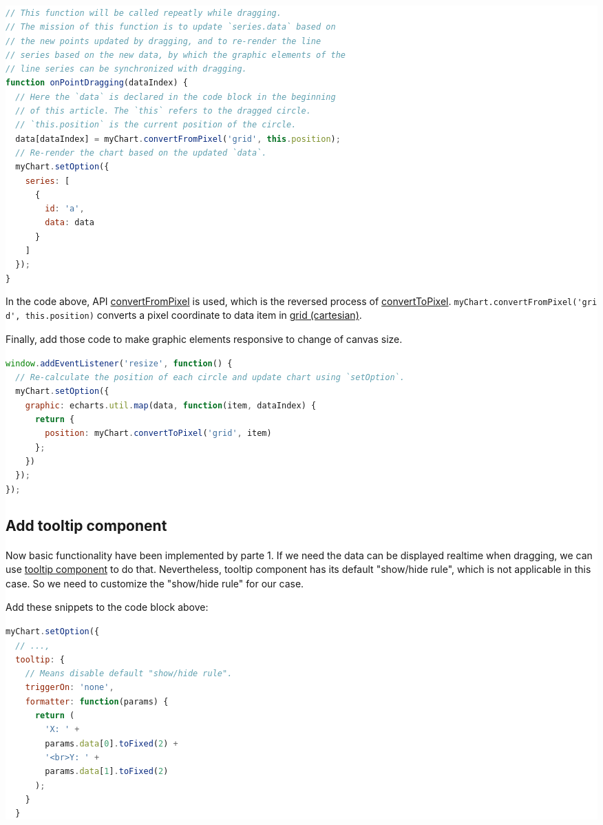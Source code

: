 ```js
// This function will be called repeatly while dragging.
// The mission of this function is to update `series.data` based on
// the new points updated by dragging, and to re-render the line
// series based on the new data, by which the graphic elements of the
// line series can be synchronized with dragging.
function onPointDragging(dataIndex) {
  // Here the `data` is declared in the code block in the beginning
  // of this article. The `this` refers to the dragged circle.
  // `this.position` is the current position of the circle.
  data[dataIndex] = myChart.convertFromPixel('grid', this.position);
  // Re-render the chart based on the updated `data`.
  myChart.setOption({
    series: [
      {
        id: 'a',
        data: data
      }
    ]
  });
}
```

In the code above, API [convertFromPixel](api.html#echartsInstance.convertFromPixel) is used, which is the reversed process of [convertToPixel](api.html#echartsInstance.convertToPixel). `myChart.convertFromPixel('grid', this.position)` converts a pixel coordinate to data item in [grid (cartesian)](${optionPath}grid).

Finally, add those code to make graphic elements responsive to change of canvas size.

```js
window.addEventListener('resize', function() {
  // Re-calculate the position of each circle and update chart using `setOption`.
  myChart.setOption({
    graphic: echarts.util.map(data, function(item, dataIndex) {
      return {
        position: myChart.convertToPixel('grid', item)
      };
    })
  });
});
```

## Add tooltip component

Now basic functionality have been implemented by parte 1. If we need the data can be displayed realtime when dragging, we can use [tooltip component](${optionPath}tooltip) to do that. Nevertheless, tooltip component has its default "show/hide rule", which is not applicable in this case. So we need to customize the "show/hide rule" for our case.

Add these snippets to the code block above:

```js
myChart.setOption({
  // ...,
  tooltip: {
    // Means disable default "show/hide rule".
    triggerOn: 'none',
    formatter: function(params) {
      return (
        'X: ' +
        params.data[0].toFixed(2) +
        '<br>Y: ' +
        params.data[1].toFixed(2)
      );
    }
  }
```